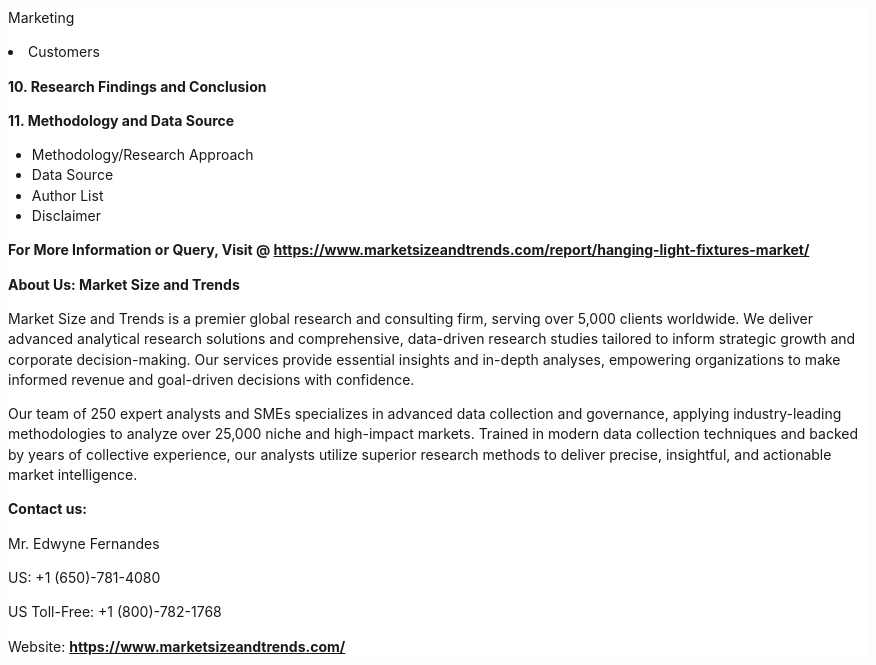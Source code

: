 Marketing</li><li>Customers</li></ul><p><strong>10. Research Findings and Conclusion</strong></p><p><strong>11. Methodology and Data Source</strong></p><ul><li>Methodology/Research Approach</li><li>Data Source</li><li>Author List</li><li>Disclaimer</li></ul></p><p><strong>For More Information or Query, Visit @ <a href="https://www.marketsizeandtrends.com/report/hanging-light-fixtures-market/">https://www.marketsizeandtrends.com/report/hanging-light-fixtures-market/</a></strong></p><p><strong>About Us: Market Size and Trends</strong></p><p>Market Size and Trends is a premier global research and consulting firm, serving over 5,000 clients worldwide. We deliver advanced analytical research solutions and comprehensive, data-driven research studies tailored to inform strategic growth and corporate decision-making. Our services provide essential insights and in-depth analyses, empowering organizations to make informed revenue and goal-driven decisions with confidence.</p><p>Our team of 250 expert analysts and SMEs specializes in advanced data collection and governance, applying industry-leading methodologies to analyze over 25,000 niche and high-impact markets. Trained in modern data collection techniques and backed by years of collective experience, our analysts utilize superior research methods to deliver precise, insightful, and actionable market intelligence.</p><p><strong>Contact us:</strong></p><p>Mr. Edwyne Fernandes</p><p>US: +1 (650)-781-4080</p><p>US Toll-Free: +1 (800)-782-1768</p><p>Website: <strong><a href="https://www.marketsizeandtrends.com/">https://www.marketsizeandtrends.com/</a></strong></p>

